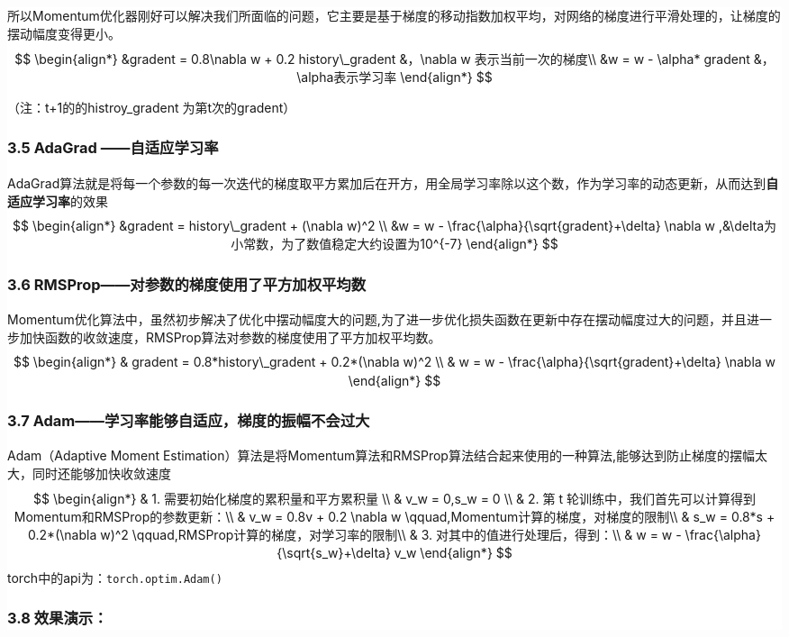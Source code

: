 所以Momentum优化器刚好可以解决我们所面临的问题，它主要是基于梯度的移动指数加权平均，对网络的梯度进行平滑处理的，让梯度的摆动幅度变得更小。
$$
\begin{align*}
&gradent = 0.8\nabla w + 0.2 history\_gradent  &，\nabla w 表示当前一次的梯度\\
&w = w - \alpha* gradent &，\alpha表示学习率
\end{align*}
$$

（注：t+1的的histroy_gradent 为第t次的gradent）

### 3.5 AdaGrad ——自适应学习率

AdaGrad算法就是将每一个参数的每一次迭代的梯度取平方累加后在开方，用全局学习率除以这个数，作为学习率的动态更新，从而达到**自适应学习率**的效果
$$
\begin{align*}
&gradent = history\_gradent + (\nabla w)^2 \\
&w = w - \frac{\alpha}{\sqrt{gradent}+\delta} \nabla w ,&\delta为小常数，为了数值稳定大约设置为10^{-7}
\end{align*}
$$

### 3.6 RMSProp——对参数的梯度使用了平方加权平均数

Momentum优化算法中，虽然初步解决了优化中摆动幅度大的问题,为了进一步优化损失函数在更新中存在摆动幅度过大的问题，并且进一步加快函数的收敛速度，RMSProp算法对参数的梯度使用了平方加权平均数。 
$$
\begin{align*}
& gradent = 0.8*history\_gradent + 0.2*(\nabla w)^2 \\
& w = w - \frac{\alpha}{\sqrt{gradent}+\delta} \nabla w
\end{align*}
$$

### 3.7 Adam——学习率能够自适应，梯度的振幅不会过大

Adam（Adaptive Moment Estimation）算法是将Momentum算法和RMSProp算法结合起来使用的一种算法,能够达到防止梯度的摆幅太大，同时还能够加快收敛速度
$$
\begin{align*}
& 1. 需要初始化梯度的累积量和平方累积量 \\
& v_w = 0,s_w = 0 \\
& 2. 第 t 轮训练中，我们首先可以计算得到Momentum和RMSProp的参数更新：\\
& v_w = 0.8v  + 0.2 \nabla w \qquad,Momentum计算的梯度，对梯度的限制\\
& s_w = 0.8*s + 0.2*(\nabla w)^2 \qquad,RMSProp计算的梯度，对学习率的限制\\
& 3. 对其中的值进行处理后，得到：\\
& w = w - \frac{\alpha}{\sqrt{s_w}+\delta} v_w
\end{align*}
$$
torch中的api为：`torch.optim.Adam()`



### 3.8 效果演示：
